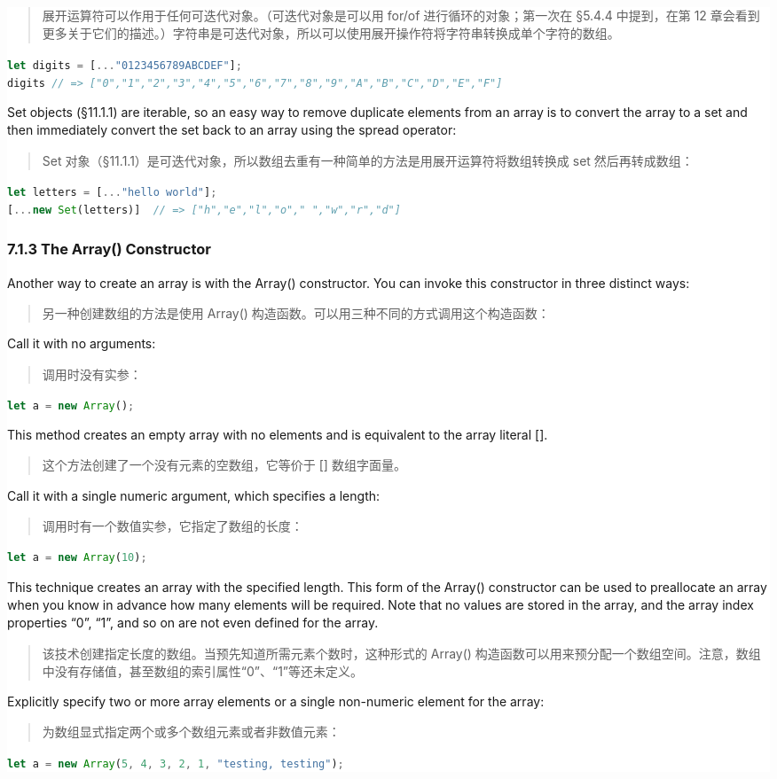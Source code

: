 > 展开运算符可以作用于任何可迭代对象。（可迭代对象是可以用 for/of 进行循环的对象；第一次在 §5.4.4 中提到，在第 12
> 章会看到更多关于它们的描述。）字符串是可迭代对象，所以可以使用展开操作符将字符串转换成单个字符的数组。

```js
let digits = [..."0123456789ABCDEF"];
digits // => ["0","1","2","3","4","5","6","7","8","9","A","B","C","D","E","F"]
```

Set objects (§11.1.1) are iterable, so an easy way to remove duplicate elements from an array is to convert the array to
a set and then immediately convert the set back to an array using the spread operator:

> Set 对象（§11.1.1）是可迭代对象，所以数组去重有一种简单的方法是用展开运算符将数组转换成 set 然后再转成数组：

```js
let letters = [..."hello world"];
[...new Set(letters)]  // => ["h","e","l","o"," ","w","r","d"]
```

### 7.1.3 The Array() Constructor

Another way to create an array is with the Array() constructor. You can invoke this constructor in three distinct ways:

> 另一种创建数组的方法是使用 Array() 构造函数。可以用三种不同的方式调用这个构造函数：

Call it with no arguments:

> 调用时没有实参：

```js
let a = new Array();
```

This method creates an empty array with no elements and is equivalent to the array literal [].

> 这个方法创建了一个没有元素的空数组，它等价于 [] 数组字面量。

Call it with a single numeric argument, which specifies a length:

> 调用时有一个数值实参，它指定了数组的长度：

```js
let a = new Array(10);
```

This technique creates an array with the specified length. This form of the Array() constructor can be used to
preallocate an array when you know in advance how many elements will be required. Note that no values are stored in the
array, and the array index properties “0”, “1”, and so on are not even defined for the array.

> 该技术创建指定长度的数组。当预先知道所需元素个数时，这种形式的 Array()
> 构造函数可以用来预分配一个数组空间。注意，数组中没有存储值，甚至数组的索引属性“0”、“1”等还未定义。

Explicitly specify two or more array elements or a single non-numeric element for the array:

> 为数组显式指定两个或多个数组元素或者非数值元素：

```js
let a = new Array(5, 4, 3, 2, 1, "testing, testing");
```
